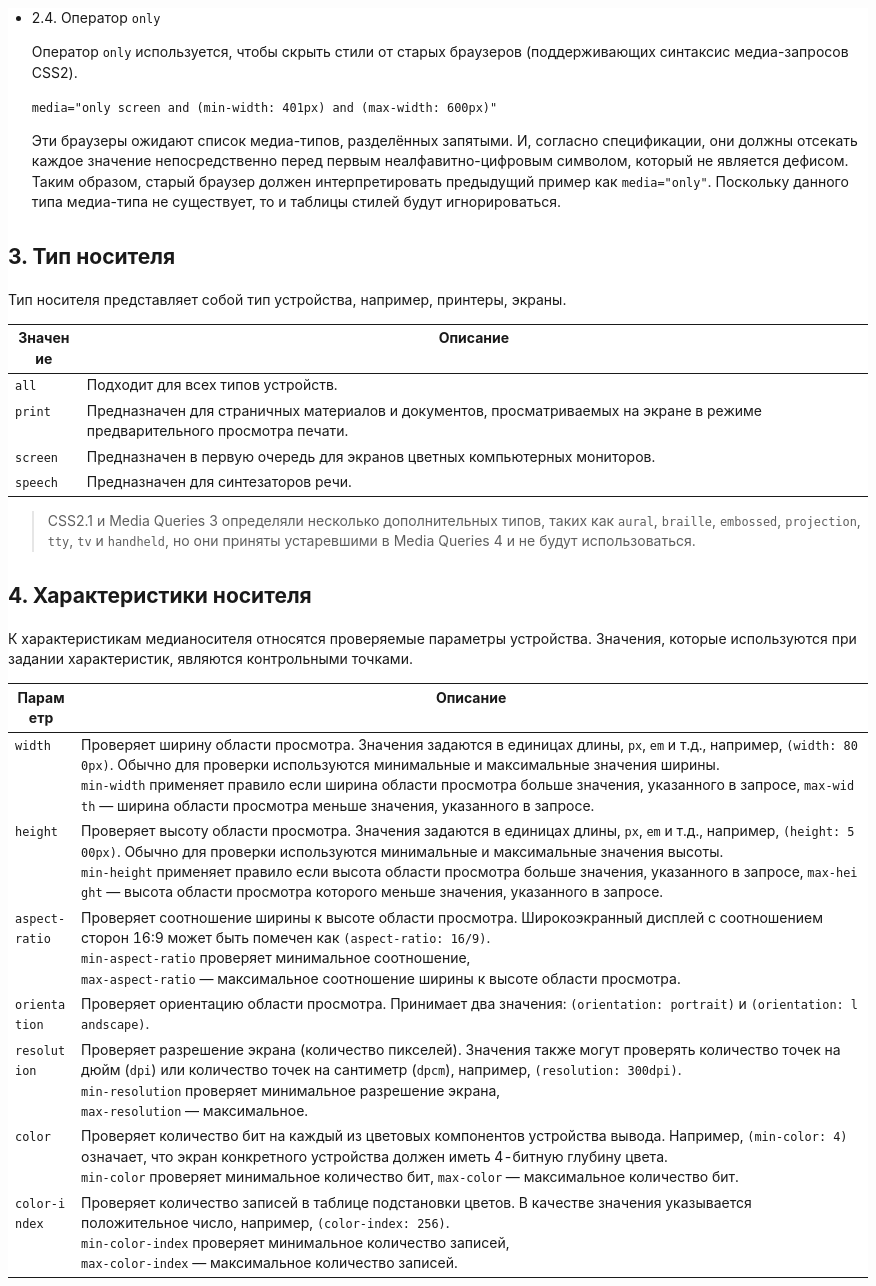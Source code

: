 - 2.4. Оператор `only`

  Оператор `only` используется, чтобы скрыть стили от старых браузеров (поддерживающих синтаксис медиа-запросов CSS2).

  ```html
  media="only screen and (min-width: 401px) and (max-width: 600px)"
  ```

  Эти браузеры ожидают список медиа-типов, разделённых запятыми. И, согласно спецификации, они должны отсекать каждое значение непосредственно перед первым неалфавитно-цифровым символом, который не является дефисом. Таким образом, старый браузер должен интерпретировать предыдущий пример как `media="only"`. Поскольку данного типа медиа-типа не существует, то и таблицы стилей будут игнорироваться.

## 3. Тип носителя

Тип носителя представляет собой тип устройства, например, принтеры, экраны.

| Значение | Описание                                                                                                                   |
| -------- | -------------------------------------------------------------------------------------------------------------------------- |
| `all`    | Подходит для всех типов устройств.                                                                                         |
| `print`  | Предназначен для страничных материалов и документов, просматриваемых на экране в режиме предварительного просмотра печати. |
| `screen` | Предназначен в первую очередь для экранов цветных компьютерных мониторов.                                                  |
| `speech` | Предназначен для синтезаторов речи.                                                                                        |

> CSS2.1 и Media Queries 3 определяли несколько дополнительных типов, таких как `aural`, `braille`, `embossed`, `projection`, `tty`, `tv` и `handheld`, но они приняты устаревшими в Media Queries 4 и не будут использоваться.

## 4. Характеристики носителя

К характеристикам медианосителя относятся проверяемые параметры устройства. Значения, которые используются при задании характеристик, являются контрольными точками.

| Параметр                     | Описание                                                                                                                                                                                                                                                                                                                                                                                            |
| ---------------------------- | --------------------------------------------------------------------------------------------------------------------------------------------------------------------------------------------------------------------------------------------------------------------------------------------------------------------------------------------------------------------------------------------------- |
| `width`                      | Проверяет ширину области просмотра. Значения задаются в единицах длины, `px`, `em` и т.д., например, `(width: 800px)`. Обычно для проверки используются минимальные и максимальные значения ширины.<br>`min-width` применяет правило если ширина области просмотра больше значения, указанного в запросе, `max-width` — ширина области просмотра меньше значения, указанного в запросе.             |
| `height`                     | Проверяет высоту области просмотра. Значения задаются в единицах длины, `px`, `em` и т.д., например, `(height: 500px)`. Обычно для проверки используются минимальные и максимальные значения высоты.<br>`min-height` применяет правило если высота области просмотра больше значения, указанного в запросе, `max-height` — высота области просмотра которого меньше значения, указанного в запросе. |
| `aspect-ratio`               | Проверяет соотношение ширины к высоте области просмотра. Широкоэкранный дисплей с соотношением сторон 16:9 может быть помечен как `(aspect-ratio: 16/9)`.<br>`min-aspect-ratio` проверяет минимальное соотношение, <br>`max-aspect-ratio` — максимальное соотношение ширины к высоте области просмотра.                                                                                             |
| `orientation`                | Проверяет ориентацию области просмотра. Принимает два значения: `(orientation: portrait)` и `(orientation: landscape)`.                                                                                                                                                                                                                                                                             |
| `resolution`                 | Проверяет разрешение экрана (количество пикселей). Значения также могут проверять количество точек на дюйм (`dpi`) или количество точек на сантиметр (`dpcm`), например, `(resolution: 300dpi)`.<br>`min-resolution` проверяет минимальное разрешение экрана, <br>`max-resolution` — максимальное.                                                                                                  |
| `color`                      | Проверяет количество бит на каждый из цветовых компонентов устройства вывода. Например, `(min-color: 4)` означает, что экран конкретного устройства должен иметь 4-битную глубину цвета.<br>`min-color` проверяет минимальное количество бит, `max-color` — максимальное количество бит.                                                                                                            |
| `color-index`                | Проверяет количество записей в таблице подстановки цветов. В качестве значения указывается положительное число, например, `(color-index: 256)`.<br>`min-color-index` проверяет минимальное количество записей,<br> `max-color-index` — максимальное количество записей.                                                                                                                             |